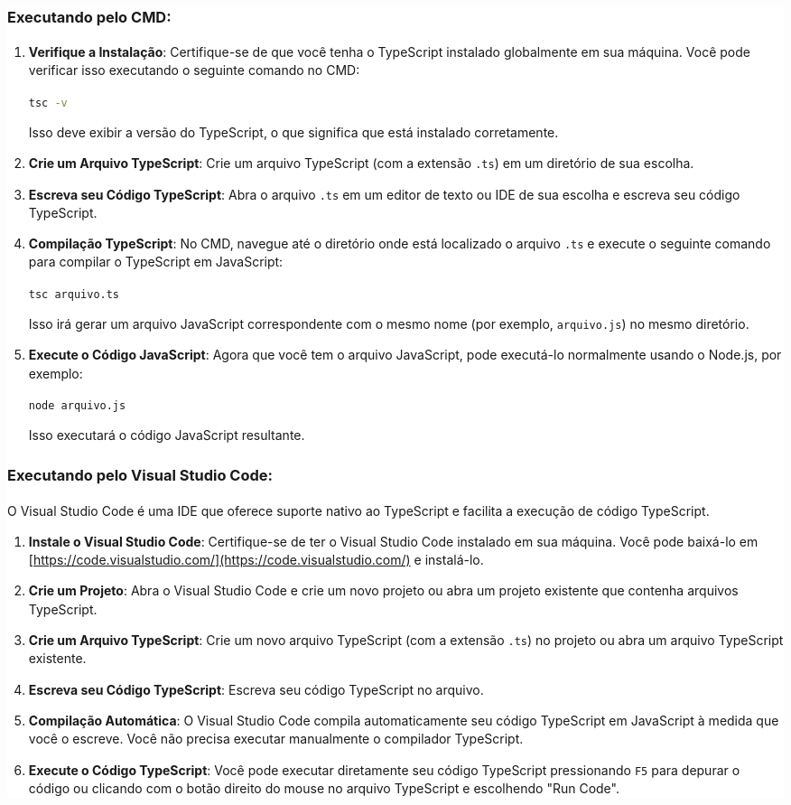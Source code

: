 ### Executando pelo CMD:
1. **Verifique a Instalação**: Certifique-se de que você tenha o TypeScript instalado globalmente em sua máquina. Você pode verificar isso executando o seguinte comando no CMD:

   ```bash
   tsc -v
   ```

   Isso deve exibir a versão do TypeScript, o que significa que está instalado corretamente.

2. **Crie um Arquivo TypeScript**: Crie um arquivo TypeScript (com a extensão `.ts`) em um diretório de sua escolha.

3. **Escreva seu Código TypeScript**: Abra o arquivo `.ts` em um editor de texto ou IDE de sua escolha e escreva seu código TypeScript.

4. **Compilação TypeScript**: No CMD, navegue até o diretório onde está localizado o arquivo `.ts` e execute o seguinte comando para compilar o TypeScript em JavaScript:

   ```bash
   tsc arquivo.ts
   ```

   Isso irá gerar um arquivo JavaScript correspondente com o mesmo nome (por exemplo, `arquivo.js`) no mesmo diretório.

5. **Execute o Código JavaScript**: Agora que você tem o arquivo JavaScript, pode executá-lo normalmente usando o Node.js, por exemplo:

   ```bash
   node arquivo.js
   ```

   Isso executará o código JavaScript resultante.

### Executando pelo Visual Studio Code:
O Visual Studio Code é uma IDE que oferece suporte nativo ao TypeScript e facilita a execução de código TypeScript.

1. **Instale o Visual Studio Code**: Certifique-se de ter o Visual Studio Code instalado em sua máquina. Você pode baixá-lo em [https://code.visualstudio.com/](https://code.visualstudio.com/) e instalá-lo.

2. **Crie um Projeto**: Abra o Visual Studio Code e crie um novo projeto ou abra um projeto existente que contenha arquivos TypeScript.

3. **Crie um Arquivo TypeScript**: Crie um novo arquivo TypeScript (com a extensão `.ts`) no projeto ou abra um arquivo TypeScript existente.

4. **Escreva seu Código TypeScript**: Escreva seu código TypeScript no arquivo.

5. **Compilação Automática**: O Visual Studio Code compila automaticamente seu código TypeScript em JavaScript à medida que você o escreve. Você não precisa executar manualmente o compilador TypeScript.

6. **Execute o Código TypeScript**: Você pode executar diretamente seu código TypeScript pressionando `F5` para depurar o código ou clicando com o botão direito do mouse no arquivo TypeScript e escolhendo "Run Code".
